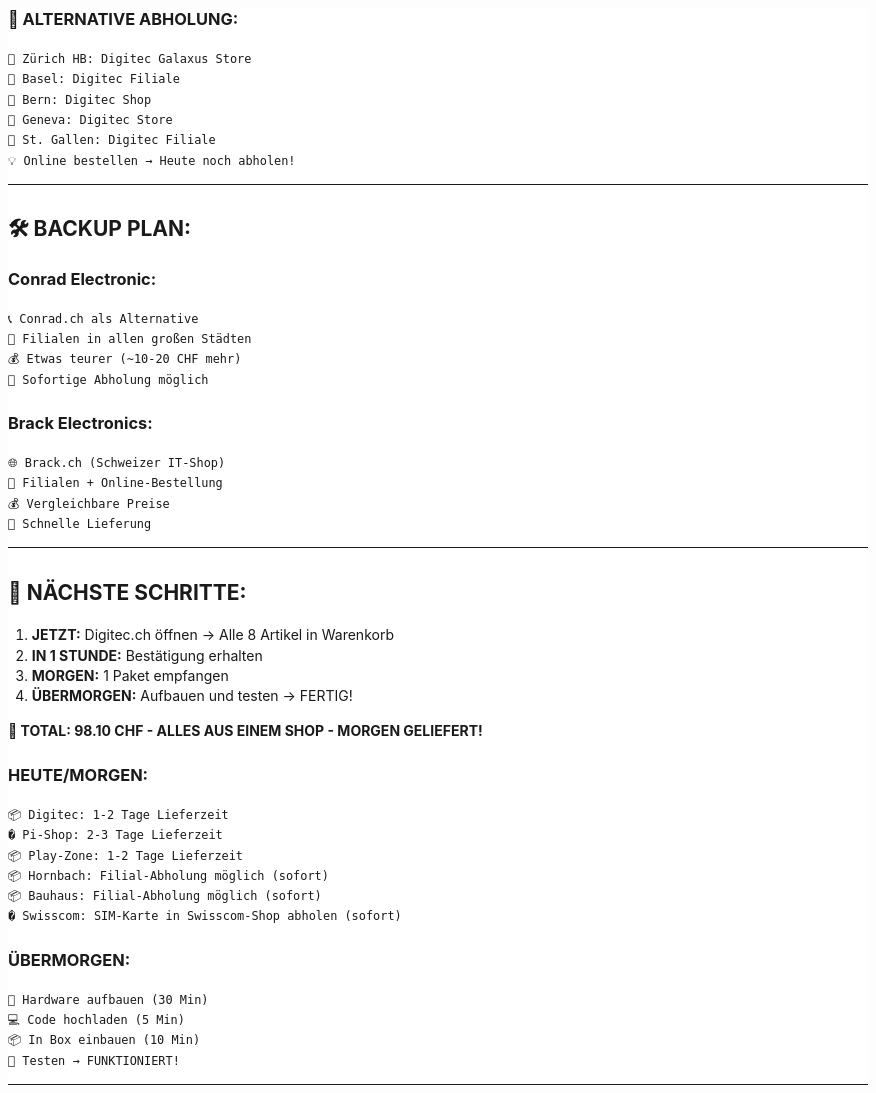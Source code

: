 ### **🛒 ALTERNATIVE ABHOLUNG:**
```
📍 Zürich HB: Digitec Galaxus Store
📍 Basel: Digitec Filiale
📍 Bern: Digitec Shop
📍 Geneva: Digitec Store
📍 St. Gallen: Digitec Filiale
💡 Online bestellen → Heute noch abholen!
```

---

## 🛠️ **BACKUP PLAN:**

### **Conrad Electronic:**
```
📞 Conrad.ch als Alternative
📍 Filialen in allen großen Städten
💰 Etwas teurer (~10-20 CHF mehr)
🚗 Sofortige Abholung möglich
```

### **Brack Electronics:**
```
🌐 Brack.ch (Schweizer IT-Shop)
📍 Filialen + Online-Bestellung
💰 Vergleichbare Preise
🚚 Schnelle Lieferung
```

---

## 🎯 **NÄCHSTE SCHRITTE:**

1. **JETZT:** Digitec.ch öffnen → Alle 8 Artikel in Warenkorb
2. **IN 1 STUNDE:** Bestätigung erhalten  
3. **MORGEN:** 1 Paket empfangen
4. **ÜBERMORGEN:** Aufbauen und testen → FERTIG!

**🚀 TOTAL: 98.10 CHF - ALLES AUS EINEM SHOP - MORGEN GELIEFERT!**

### **HEUTE/MORGEN:**
```
📦 Digitec: 1-2 Tage Lieferzeit
� Pi-Shop: 2-3 Tage Lieferzeit
📦 Play-Zone: 1-2 Tage Lieferzeit
📦 Hornbach: Filial-Abholung möglich (sofort)
📦 Bauhaus: Filial-Abholung möglich (sofort)
� Swisscom: SIM-Karte in Swisscom-Shop abholen (sofort)
```

### **ÜBERMORGEN:**
```
🔧 Hardware aufbauen (30 Min)
💻 Code hochladen (5 Min)
📦 In Box einbauen (10 Min)
🚗 Testen → FUNKTIONIERT!
```

---